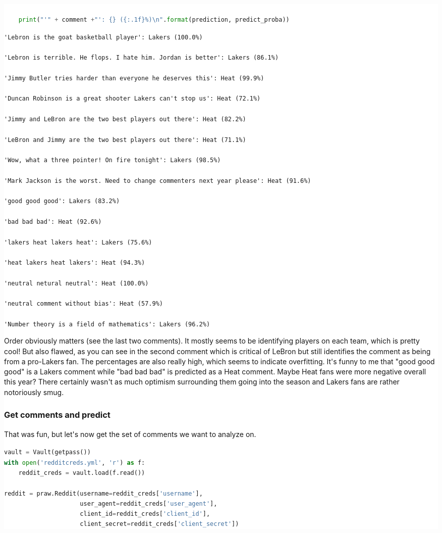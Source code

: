 ```python
    
    print("'" + comment +"': {} ({:.1f}%)\n".format(prediction, predict_proba))
```

    'Lebron is the goat basketball player': Lakers (100.0%)
    
    'Lebron is terrible. He flops. I hate him. Jordan is better': Lakers (86.1%)
    
    'Jimmy Butler tries harder than everyone he deserves this': Heat (99.9%)
    
    'Duncan Robinson is a great shooter Lakers can't stop us': Heat (72.1%)
    
    'Jimmy and LeBron are the two best players out there': Heat (82.2%)
    
    'LeBron and Jimmy are the two best players out there': Heat (71.1%)
    
    'Wow, what a three pointer! On fire tonight': Lakers (98.5%)
    
    'Mark Jackson is the worst. Need to change commenters next year please': Heat (91.6%)
    
    'good good good': Lakers (83.2%)
    
    'bad bad bad': Heat (92.6%)
    
    'lakers heat lakers heat': Lakers (75.6%)
    
    'heat lakers heat lakers': Heat (94.3%)
    
    'neutral netural neutral': Heat (100.0%)
    
    'neutral comment without bias': Heat (57.9%)
    
    'Number theory is a field of mathematics': Lakers (96.2%)
    


Order obviously matters (see the last two comments). It mostly seems to be identifying 
players on each team, which is pretty cool! But also flawed, as you can see in the second
comment which is critical of LeBron but still identifies the comment as being from a 
pro-Lakers fan. The percentages are also really high, which seems to indicate overfitting.
It's funny to me that "good good good" is a Lakers comment while "bad bad bad" is predicted
as a Heat comment. Maybe Heat fans were more negative overall this year? There certainly wasn't
as much optimism surrounding them going into the season and Lakers fans are rather notoriously
smug.

### Get comments and predict

That was fun, but let's now get the set of comments we want to analyze on.

```python
vault = Vault(getpass())
with open('redditcreds.yml', 'r') as f:
    reddit_creds = vault.load(f.read())

reddit = praw.Reddit(username=reddit_creds['username'],
                     user_agent=reddit_creds['user_agent'],
                     client_id=reddit_creds['client_id'],
                     client_secret=reddit_creds['client_secret'])
```
